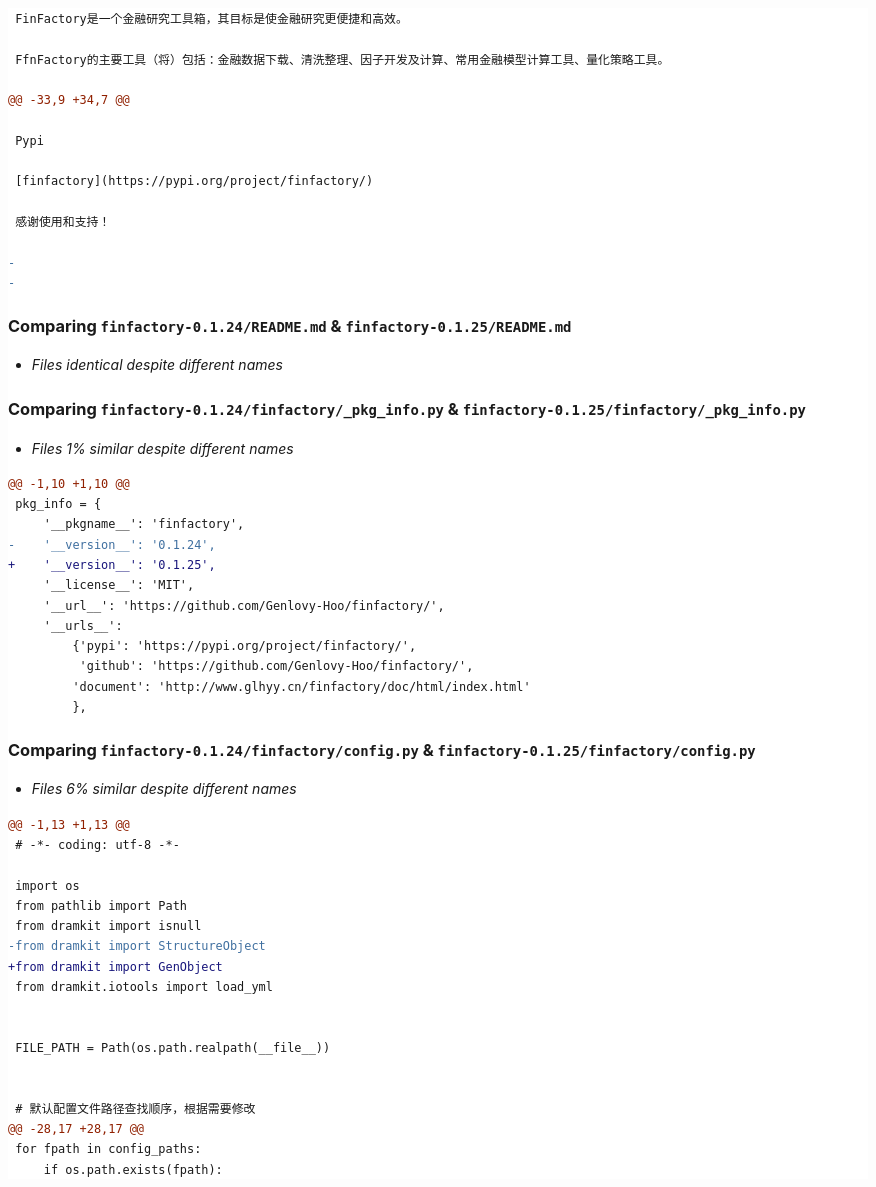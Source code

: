 ```diff
 FinFactory是一个金融研究工具箱，其目标是使金融研究更便捷和高效。
 
 FfnFactory的主要工具（将）包括：金融数据下载、清洗整理、因子开发及计算、常用金融模型计算工具、量化策略工具。
 
@@ -33,9 +34,7 @@
 
 Pypi
 
 [finfactory](https://pypi.org/project/finfactory/)
 
 感谢使用和支持！
 
-
-
```

### Comparing `finfactory-0.1.24/README.md` & `finfactory-0.1.25/README.md`

 * *Files identical despite different names*

### Comparing `finfactory-0.1.24/finfactory/_pkg_info.py` & `finfactory-0.1.25/finfactory/_pkg_info.py`

 * *Files 1% similar despite different names*

```diff
@@ -1,10 +1,10 @@
 pkg_info = {
     '__pkgname__': 'finfactory',
-    '__version__': '0.1.24',
+    '__version__': '0.1.25',
     '__license__': 'MIT',
     '__url__': 'https://github.com/Genlovy-Hoo/finfactory/',
     '__urls__':
         {'pypi': 'https://pypi.org/project/finfactory/',
          'github': 'https://github.com/Genlovy-Hoo/finfactory/',
 		 'document': 'http://www.glhyy.cn/finfactory/doc/html/index.html'
         },
```

### Comparing `finfactory-0.1.24/finfactory/config.py` & `finfactory-0.1.25/finfactory/config.py`

 * *Files 6% similar despite different names*

```diff
@@ -1,13 +1,13 @@
 # -*- coding: utf-8 -*-
 
 import os
 from pathlib import Path
 from dramkit import isnull
-from dramkit import StructureObject
+from dramkit import GenObject
 from dramkit.iotools import load_yml
 
 
 FILE_PATH = Path(os.path.realpath(__file__))
 
 
 # 默认配置文件路径查找顺序，根据需要修改
@@ -28,17 +28,17 @@
 for fpath in config_paths:
     if os.path.exists(fpath):
```
